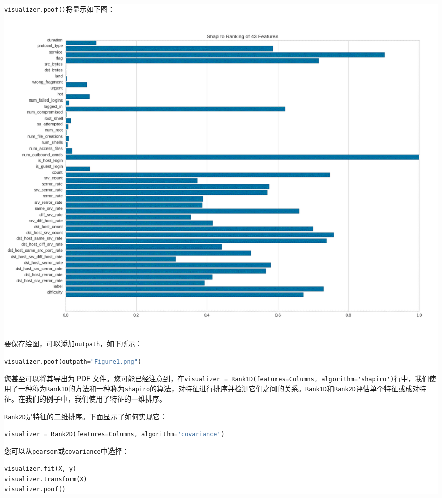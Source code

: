 `visualizer.poof()`将显示如下图：

![](img/00141.gif)

要保存绘图，可以添加`outpath`，如下所示：

```py
visualizer.poof(outpath="Figure1.png") 
```

您甚至可以将其导出为 PDF 文件。您可能已经注意到，在`visualizer = Rank1D(features=Columns, algorithm='shapiro')`行中，我们使用了一种称为`Rank1D`的方法和一种称为`shapiro`的算法，对特征进行排序并检测它们之间的关系。`Rank1D`和`Rank2D`评估单个特征或成对特征。在我们的例子中，我们使用了特征的一维排序。

`Rank2D`是特征的二维排序。下面显示了如何实现它：

```py
visualizer = Rank2D(features=Columns, algorithm='covariance')
```

您可以从`pearson`或`covariance`中选择：

```py
visualizer.fit(X, y)
visualizer.transform(X)
visualizer.poof()
```
